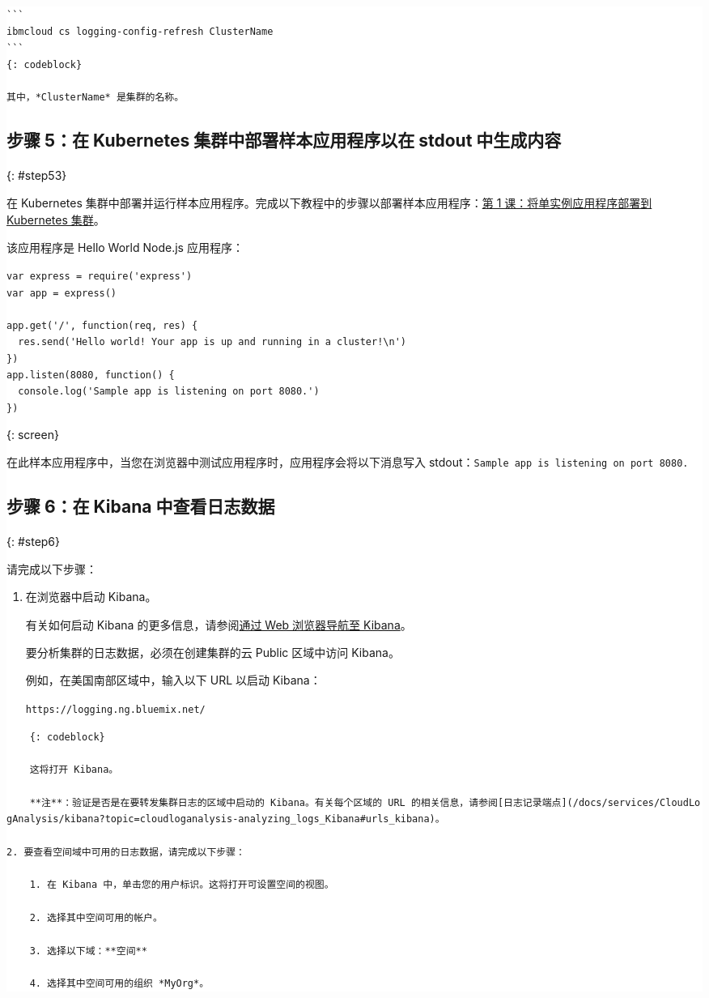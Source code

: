     ```
    ibmcloud cs logging-config-refresh ClusterName
    ```
    {: codeblock}
        
    其中，*ClusterName* 是集群的名称。
	



## 步骤 5：在 Kubernetes 集群中部署样本应用程序以在 stdout 中生成内容
{: #step53}

在 Kubernetes 集群中部署并运行样本应用程序。完成以下教程中的步骤以部署样本应用程序：[第 1 课：将单实例应用程序部署到 Kubernetes 集群](/docs/containers?topic=containers-cs_apps_tutorial#cs_apps_tutorial_lesson1)。

该应用程序是 Hello World Node.js 应用程序：

```
var express = require('express')
var app = express()

app.get('/', function(req, res) {
  res.send('Hello world! Your app is up and running in a cluster!\n')
})
app.listen(8080, function() {
  console.log('Sample app is listening on port 8080.')
})
```
{: screen}

在此样本应用程序中，当您在浏览器中测试应用程序时，应用程序会将以下消息写入 stdout：`Sample app is listening on port 8080.`






## 步骤 6：在 Kibana 中查看日志数据
{: #step6}

请完成以下步骤：

1. 在浏览器中启动 Kibana。 

    有关如何启动 Kibana 的更多信息，请参阅[通过 Web 浏览器导航至 Kibana](/docs/services/CloudLogAnalysis/kibana?topic=cloudloganalysis-launch#launch_Kibana_from_browser)。

    要分析集群的日志数据，必须在创建集群的云 Public 区域中访问 Kibana。 
    
    例如，在美国南部区域中，输入以下 URL 以启动 Kibana：
	
	```
	https://logging.ng.bluemix.net/
```
	{: codeblock}
	
    这将打开 Kibana。
    
    **注**：验证是否是在要转发集群日志的区域中启动的 Kibana。有关每个区域的 URL 的相关信息，请参阅[日志记录端点](/docs/services/CloudLogAnalysis/kibana?topic=cloudloganalysis-analyzing_logs_Kibana#urls_kibana)。
    	
2. 要查看空间域中可用的日志数据，请完成以下步骤：

    1. 在 Kibana 中，单击您的用户标识。这将打开可设置空间的视图。
    
    2. 选择其中空间可用的帐户。 
    
    3. 选择以下域：**空间**
    
    4. 选择其中空间可用的组织 *MyOrg*。
```